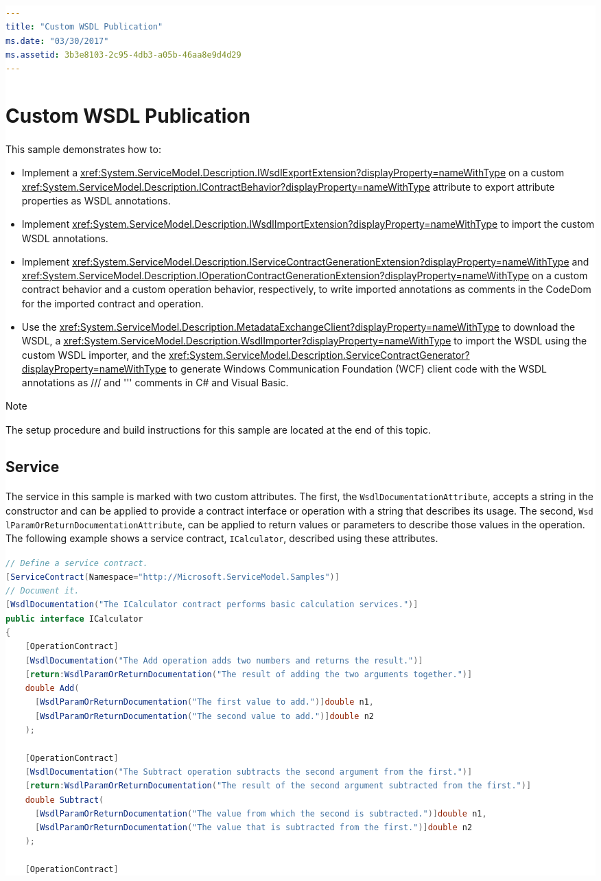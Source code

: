 ```yaml
---
title: "Custom WSDL Publication"
ms.date: "03/30/2017"
ms.assetid: 3b3e8103-2c95-4db3-a05b-46aa8e9d4d29
---
```

# Custom WSDL Publication
This sample demonstrates how to:  
  
- Implement a <xref:System.ServiceModel.Description.IWsdlExportExtension?displayProperty=nameWithType> on a custom <xref:System.ServiceModel.Description.IContractBehavior?displayProperty=nameWithType> attribute to export attribute properties as WSDL annotations.  
  
- Implement <xref:System.ServiceModel.Description.IWsdlImportExtension?displayProperty=nameWithType> to import the custom WSDL annotations.  
  
- Implement <xref:System.ServiceModel.Description.IServiceContractGenerationExtension?displayProperty=nameWithType> and <xref:System.ServiceModel.Description.IOperationContractGenerationExtension?displayProperty=nameWithType> on a custom contract behavior and a custom operation behavior, respectively, to write imported annotations as comments in the CodeDom for the imported contract and operation.  
  
- Use the <xref:System.ServiceModel.Description.MetadataExchangeClient?displayProperty=nameWithType> to download the WSDL, a <xref:System.ServiceModel.Description.WsdlImporter?displayProperty=nameWithType> to import the WSDL using the custom WSDL importer, and the <xref:System.ServiceModel.Description.ServiceContractGenerator?displayProperty=nameWithType> to generate Windows Communication Foundation (WCF) client code with the WSDL annotations as /// and ''' comments in C# and Visual Basic.  
  
> [!NOTE]
> The setup procedure and build instructions for this sample are located at the end of this topic.  
  
## Service  
 The service in this sample is marked with two custom attributes. The first, the `WsdlDocumentationAttribute`, accepts a string in the constructor and can be applied to provide a contract interface or operation with a string that describes its usage. The second, `WsdlParamOrReturnDocumentationAttribute`, can be applied to return values or parameters to describe those values in the operation. The following example shows a service contract, `ICalculator`, described using these attributes.  
  
```csharp  
// Define a service contract.
[ServiceContract(Namespace="http://Microsoft.ServiceModel.Samples")]  
// Document it.  
[WsdlDocumentation("The ICalculator contract performs basic calculation services.")]  
public interface ICalculator  
{  
    [OperationContract]  
    [WsdlDocumentation("The Add operation adds two numbers and returns the result.")]  
    [return:WsdlParamOrReturnDocumentation("The result of adding the two arguments together.")]  
    double Add(  
      [WsdlParamOrReturnDocumentation("The first value to add.")]double n1,
      [WsdlParamOrReturnDocumentation("The second value to add.")]double n2  
    );  
  
    [OperationContract]  
    [WsdlDocumentation("The Subtract operation subtracts the second argument from the first.")]  
    [return:WsdlParamOrReturnDocumentation("The result of the second argument subtracted from the first.")]  
    double Subtract(  
      [WsdlParamOrReturnDocumentation("The value from which the second is subtracted.")]double n1,
      [WsdlParamOrReturnDocumentation("The value that is subtracted from the first.")]double n2  
    );  
  
    [OperationContract]  
```